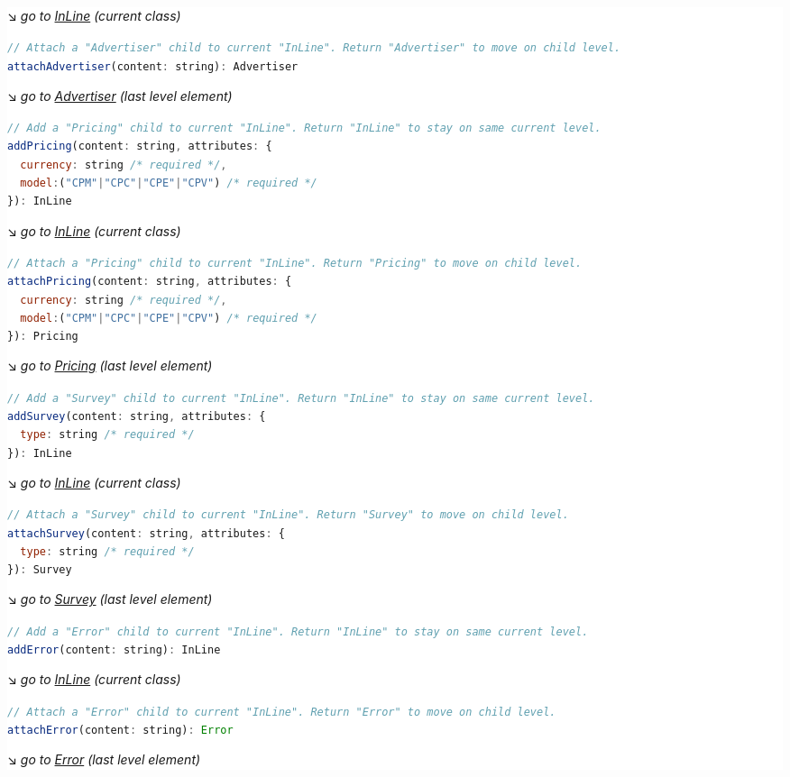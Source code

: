 ↘ _go to [InLine](#InLine_7)_ _(current class)_

```js
// Attach a "Advertiser" child to current "InLine". Return "Advertiser" to move on child level.
attachAdvertiser(content: string): Advertiser
```

↘ _go to [Advertiser](#Advertiser_13)_ _(last level element)_

```js
// Add a "Pricing" child to current "InLine". Return "InLine" to stay on same current level.
addPricing(content: string, attributes: {
  currency: string /* required */, 
  model:("CPM"|"CPC"|"CPE"|"CPV") /* required */
}): InLine
```

↘ _go to [InLine](#InLine_7)_ _(current class)_

```js
// Attach a "Pricing" child to current "InLine". Return "Pricing" to move on child level.
attachPricing(content: string, attributes: {
  currency: string /* required */, 
  model:("CPM"|"CPC"|"CPE"|"CPV") /* required */
}): Pricing
```

↘ _go to [Pricing](#Pricing_14)_ _(last level element)_

```js
// Add a "Survey" child to current "InLine". Return "InLine" to stay on same current level.
addSurvey(content: string, attributes: {
  type: string /* required */
}): InLine
```

↘ _go to [InLine](#InLine_7)_ _(current class)_

```js
// Attach a "Survey" child to current "InLine". Return "Survey" to move on child level.
attachSurvey(content: string, attributes: {
  type: string /* required */
}): Survey
```

↘ _go to [Survey](#Survey_15)_ _(last level element)_

```js
// Add a "Error" child to current "InLine". Return "InLine" to stay on same current level.
addError(content: string): InLine
```

↘ _go to [InLine](#InLine_7)_ _(current class)_

```js
// Attach a "Error" child to current "InLine". Return "Error" to move on child level.
attachError(content: string): Error
```

↘ _go to [Error](#Error_16)_ _(last level element)_
